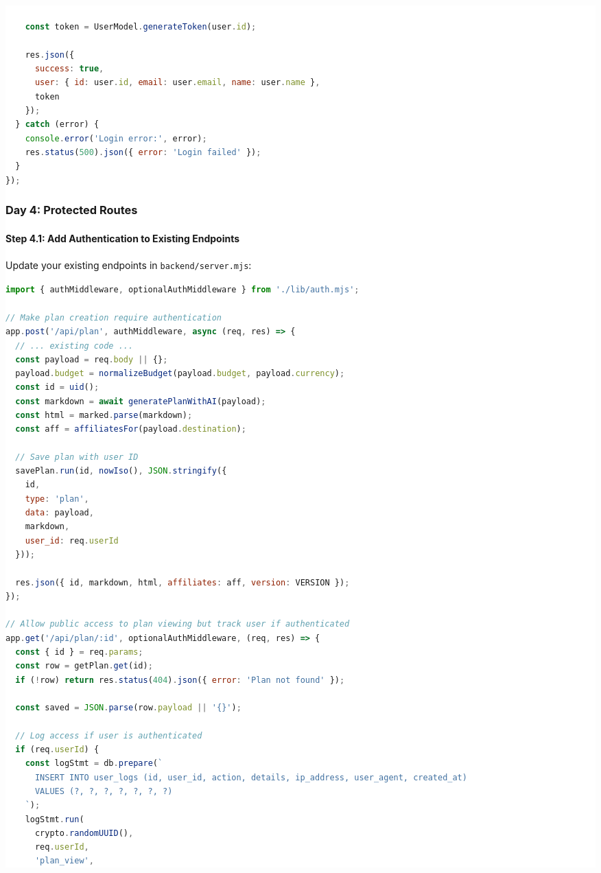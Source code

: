 ```javascript

    const token = UserModel.generateToken(user.id);
    
    res.json({
      success: true,
      user: { id: user.id, email: user.email, name: user.name },
      token
    });
  } catch (error) {
    console.error('Login error:', error);
    res.status(500).json({ error: 'Login failed' });
  }
});
```

### Day 4: Protected Routes

#### Step 4.1: Add Authentication to Existing Endpoints
Update your existing endpoints in `backend/server.mjs`:

```javascript
import { authMiddleware, optionalAuthMiddleware } from './lib/auth.mjs';

// Make plan creation require authentication
app.post('/api/plan', authMiddleware, async (req, res) => {
  // ... existing code ...
  const payload = req.body || {};
  payload.budget = normalizeBudget(payload.budget, payload.currency);
  const id = uid();
  const markdown = await generatePlanWithAI(payload);
  const html = marked.parse(markdown);
  const aff = affiliatesFor(payload.destination);
  
  // Save plan with user ID
  savePlan.run(id, nowIso(), JSON.stringify({ 
    id, 
    type: 'plan', 
    data: payload, 
    markdown,
    user_id: req.userId 
  }));
  
  res.json({ id, markdown, html, affiliates: aff, version: VERSION });
});

// Allow public access to plan viewing but track user if authenticated
app.get('/api/plan/:id', optionalAuthMiddleware, (req, res) => {
  const { id } = req.params;
  const row = getPlan.get(id);
  if (!row) return res.status(404).json({ error: 'Plan not found' });
  
  const saved = JSON.parse(row.payload || '{}');
  
  // Log access if user is authenticated
  if (req.userId) {
    const logStmt = db.prepare(`
      INSERT INTO user_logs (id, user_id, action, details, ip_address, user_agent, created_at)
      VALUES (?, ?, ?, ?, ?, ?, ?)
    `);
    logStmt.run(
      crypto.randomUUID(),
      req.userId,
      'plan_view',
```